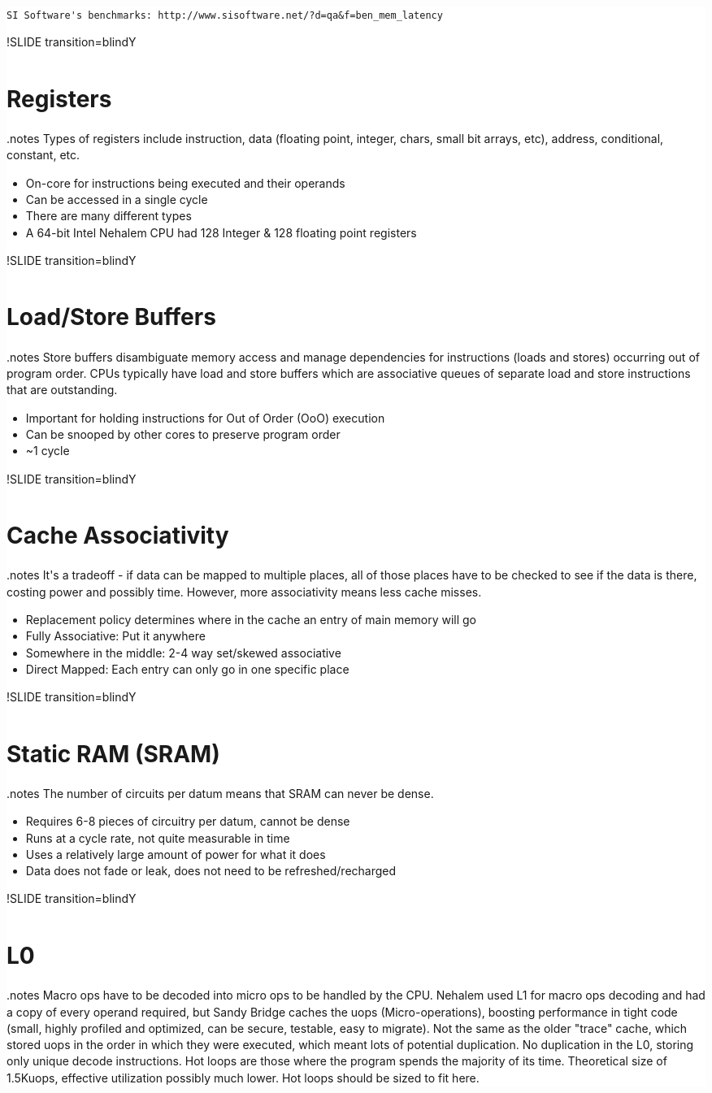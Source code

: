 	SI Software's benchmarks: http://www.sisoftware.net/?d=qa&f=ben_mem_latency

!SLIDE transition=blindY
# Registers
.notes Types of registers include instruction, data (floating point, integer, chars, small bit arrays, etc), address, conditional, constant, etc.

* On-core for instructions being executed and their operands
* Can be accessed in a single cycle
* There are many different types
* A 64-bit Intel Nehalem CPU had 128 Integer & 128 floating point registers

!SLIDE transition=blindY
# Load/Store Buffers
.notes Store buffers disambiguate memory access and manage dependencies for instructions (loads and stores) occurring out of program order. CPUs typically have load and store buffers which are associative queues of separate load and store instructions that are outstanding.

* Important for holding instructions for Out of Order (OoO) execution
* Can be snooped by other cores to preserve program order
* ~1 cycle

!SLIDE transition=blindY
# Cache Associativity
.notes It's a tradeoff - if data can be mapped to multiple places, all of those places have to be checked to see if the data is there, costing power and possibly time.  However, more associativity means less cache misses.

* Replacement policy determines where in the cache an entry of main memory will go
* Fully Associative: Put it anywhere
* Somewhere in the middle: 2-4 way set/skewed associative
* Direct Mapped: Each entry can only go in one specific place 

!SLIDE transition=blindY
# Static RAM (SRAM)
.notes The number of circuits per datum means that SRAM can never be dense.

* Requires 6-8 pieces of circuitry per datum, cannot be dense
* Runs at a cycle rate, not quite measurable in time
* Uses a relatively large amount of power for what it does
* Data does not fade or leak, does not need to be refreshed/recharged

!SLIDE transition=blindY
# L0
.notes Macro ops have to be decoded into micro ops to be handled by the CPU.  Nehalem used L1 for macro ops decoding and had a copy of every operand required, but Sandy Bridge caches the uops (Micro-operations), boosting performance in tight code (small, highly profiled and optimized, can be secure, testable, easy to migrate).  Not the same as the older "trace" cache, which stored uops in the order in which they were executed, which meant lots of potential duplication.  No duplication in the L0, storing only unique decode instructions.  Hot loops are those where the program spends the majority of its time.  Theoretical size of 1.5Kuops, effective utilization possibly much lower.  Hot loops should be sized to fit here.
